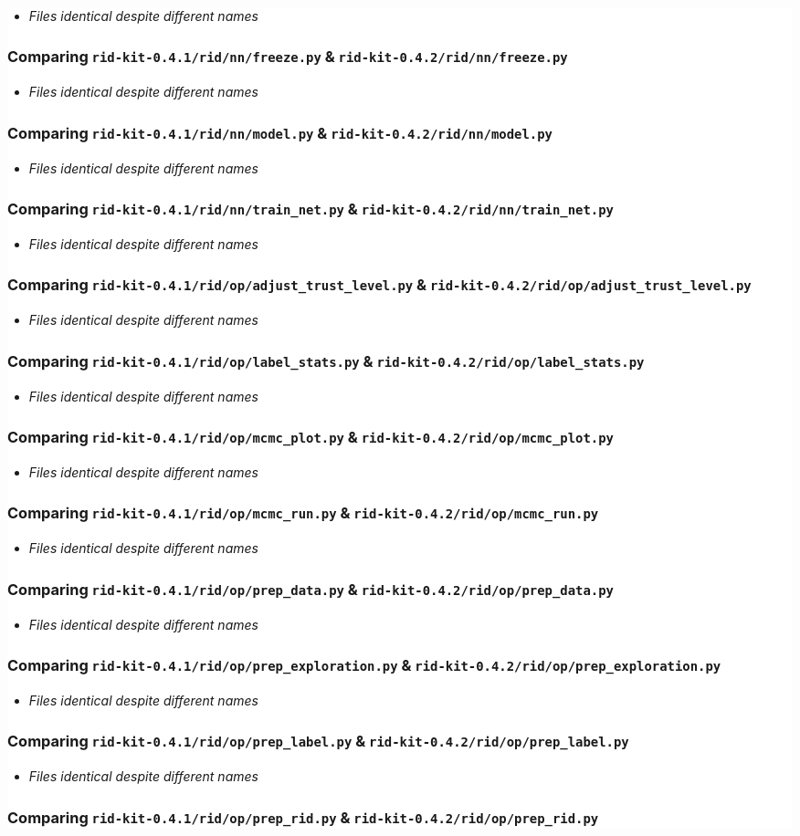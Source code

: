  * *Files identical despite different names*

### Comparing `rid-kit-0.4.1/rid/nn/freeze.py` & `rid-kit-0.4.2/rid/nn/freeze.py`

 * *Files identical despite different names*

### Comparing `rid-kit-0.4.1/rid/nn/model.py` & `rid-kit-0.4.2/rid/nn/model.py`

 * *Files identical despite different names*

### Comparing `rid-kit-0.4.1/rid/nn/train_net.py` & `rid-kit-0.4.2/rid/nn/train_net.py`

 * *Files identical despite different names*

### Comparing `rid-kit-0.4.1/rid/op/adjust_trust_level.py` & `rid-kit-0.4.2/rid/op/adjust_trust_level.py`

 * *Files identical despite different names*

### Comparing `rid-kit-0.4.1/rid/op/label_stats.py` & `rid-kit-0.4.2/rid/op/label_stats.py`

 * *Files identical despite different names*

### Comparing `rid-kit-0.4.1/rid/op/mcmc_plot.py` & `rid-kit-0.4.2/rid/op/mcmc_plot.py`

 * *Files identical despite different names*

### Comparing `rid-kit-0.4.1/rid/op/mcmc_run.py` & `rid-kit-0.4.2/rid/op/mcmc_run.py`

 * *Files identical despite different names*

### Comparing `rid-kit-0.4.1/rid/op/prep_data.py` & `rid-kit-0.4.2/rid/op/prep_data.py`

 * *Files identical despite different names*

### Comparing `rid-kit-0.4.1/rid/op/prep_exploration.py` & `rid-kit-0.4.2/rid/op/prep_exploration.py`

 * *Files identical despite different names*

### Comparing `rid-kit-0.4.1/rid/op/prep_label.py` & `rid-kit-0.4.2/rid/op/prep_label.py`

 * *Files identical despite different names*

### Comparing `rid-kit-0.4.1/rid/op/prep_rid.py` & `rid-kit-0.4.2/rid/op/prep_rid.py`
